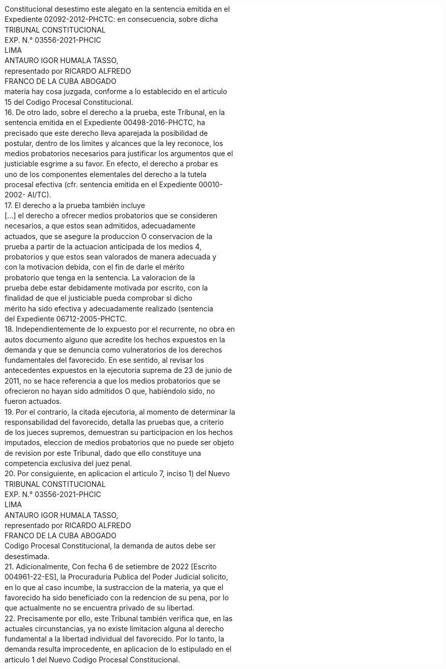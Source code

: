 Constitucional desestimo este alegato en la sentencia emitida en el  
Expediente 02092-2012-PHCTC: en consecuencia, sobre dicha  
TRIBUNAL CONSTITUCIONAL  
EXP. N.° 03556-2021-PHCIC  
LIMA  
ANTAURO IGOR HUMALA TASSO,  
representado por RICARDO ALFREDO  
FRANCO DE LA CUBA ABOGADO  
materia hay cosa juzgada, conforme a lo establecido en el articulo  
15 del Codigo Procesal Constitucional.  
16. De otro lado, sobre el derecho a la prueba, este Tribunal, en la  
sentencia emitida en el Expediente 00498-2016-PHCTC, ha  
precisado que este derecho lleva aparejada la posibilidad de  
postular, dentro de los limites y alcances que la ley reconoce, los  
medios probatorios necesarios para justificar los argumentos que el  
justiciable esgrime a su favor. En efecto, el derecho a probar es  
uno de los componentes elementales del derecho a la tutela  
procesal efectiva (cfr. sentencia emitida en el Expediente 00010-  
2002- AI/TC).  
17. El derecho a la prueba también incluye  
[...] el derecho a ofrecer medios probatorios que se consideren  
necesarios, a que estos sean admitidos, adecuadamente  
actuados, que se asegure la produccion O conservacion de la  
prueba a partir de la actuacion anticipada de los medios 4,  
probatorios y que estos sean valorados de manera adecuada y  
con la motivacion debida, con el fin de darle el mérito  
probatorio que tenga en la sentencia. La valoracion de la  
prueba debe estar debidamente motivada por escrito, con la  
finalidad de que el justiciable pueda comprobar si dicho  
mérito ha sido efectiva y adecuadamente realizado (sentencia  
del Expediente 06712-2005-PHCTC.  
18. Independientemente de lo expuesto por el recurrente, no obra en  
autos documento alguno que acredite los hechos expuestos en la  
demanda y que se denuncia como vulneratorios de los derechos  
fundamentales del favorecido. En ese sentido, al revisar los  
antecedentes expuestos en la ejecutoria suprema de 23 de junio de  
2011, no se hace referencia a que los medios probatorios que se  
ofrecieron no hayan sido admitidos O que, habiéndolo sido, no  
fueron actuados.  
19. Por el contrario, la citada ejecutoria, al momento de determinar la  
responsabilidad del favorecido, detalla las pruebas que, a criterio  
de los jueces supremos, demuestran su participacion en los hechos  
imputados, eleccion de medios probatorios que no puede ser objeto  
de revision por este Tribunal, dado que ello constituye una  
competencia exclusiva del juez penal.  
20. Por consiguiente, en aplicacion el articulo 7, inciso 1) del Nuevo  
TRIBUNAL CONSTITUCIONAL  
EXP. N.° 03556-2021-PHCIC  
LIMA  
ANTAURO IGOR HUMALA TASSO,  
representado por RICARDO ALFREDO  
FRANCO DE LA CUBA ABOGADO  
Codigo Procesal Constitucional, la demanda de autos debe ser  
desestimada.  
21. Adicionalmente, Con fecha 6 de setiembre de 2022 [Escrito  
004961-22-ES], la Procuraduria Publica del Poder Judicial solicito,  
en lo que al caso incumbe, la sustraccion de la materia, ya que el  
favorecido ha sido beneficiado con la redencion de su pena, por lo  
que actualmente no se encuentra privado de su libertad.  
22. Precisamente por ello, este Tribunal también verifica que, en las  
actuales circunstancias, ya no existe limitacion alguna al derecho  
fundamental a la libertad individual del favorecido. Por lo tanto, la  
demanda resulta improcedente, en aplicacion de lo estipulado en el  
articulo 1 del Nuevo Codigo Procesal Constitucional.  